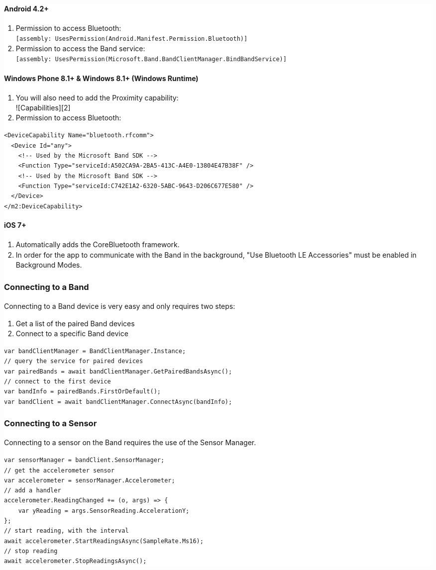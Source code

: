 #### Android 4.2+
1. Permission to access Bluetooth:  
   `[assembly: UsesPermission(Android.Manifest.Permission.Bluetooth)]`
2. Permission to access the Band service:  
   `[assembly: UsesPermission(Microsoft.Band.BandClientManager.BindBandService)]`

#### Windows Phone 8.1+ & Windows 8.1+ (Windows Runtime)
1. You will also need to add the Proximity capability:  
![Capabilities][2]
2. Permission to access Bluetooth:  

```
<DeviceCapability Name="bluetooth.rfcomm">
  <Device Id="any">
    <!-- Used by the Microsoft Band SDK -->
    <Function Type="serviceId:A502CA9A-2BA5-413C-A4E0-13804E47B38F" />
    <!-- Used by the Microsoft Band SDK -->
    <Function Type="serviceId:C742E1A2-6320-5ABC-9643-D206C677E580" />
  </Device>
</m2:DeviceCapability>
```

#### iOS 7+

1. Automatically adds the CoreBluetooth framework.
2. In order for the app to communicate with the Band in the background, 
"Use Bluetooth LE Accessories" must be enabled in Background Modes.

### Connecting to a Band

Connecting to a Band device is very easy and only requires two steps:

1. Get a list of the paired Band devices
2. Connect to a specific Band device

```
var bandClientManager = BandClientManager.Instance;
// query the service for paired devices
var pairedBands = await bandClientManager.GetPairedBandsAsync();
// connect to the first device
var bandInfo = pairedBands.FirstOrDefault();
var bandClient = await bandClientManager.ConnectAsync(bandInfo);
```

### Connecting to a Sensor

Connecting to a sensor on the Band requires the use of the Sensor Manager.

```
var sensorManager = bandClient.SensorManager;
// get the accelerometer sensor
var accelerometer = sensorManager.Accelerometer;
// add a handler
accelerometer.ReadingChanged += (o, args) => {
    var yReading = args.SensorReading.AccelerationY;
};
// start reading, with the interval
await accelerometer.StartReadingsAsync(SampleRate.Ms16);
// stop reading
await accelerometer.StopReadingsAsync();
```

